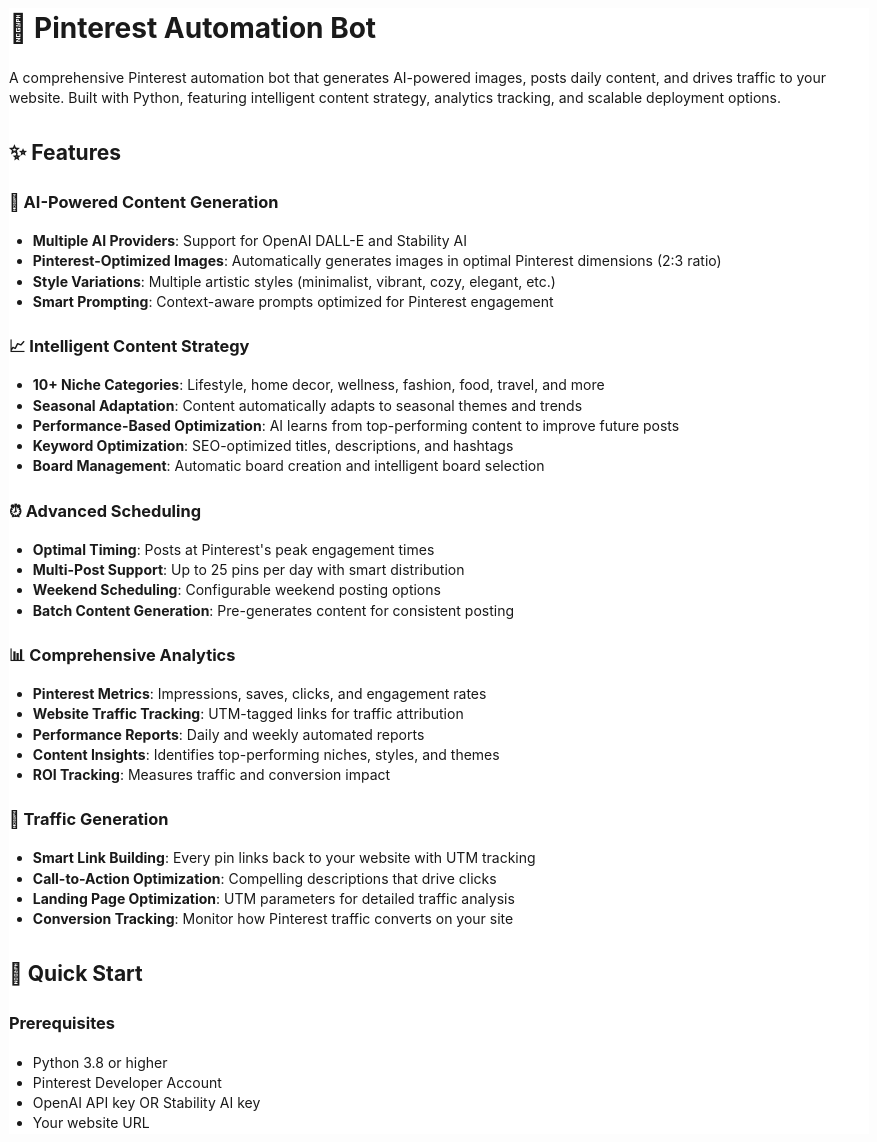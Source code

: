 # 🎨 Pinterest Automation Bot

A comprehensive Pinterest automation bot that generates AI-powered images, posts daily content, and drives traffic to your website. Built with Python, featuring intelligent content strategy, analytics tracking, and scalable deployment options.

## ✨ Features

### 🤖 AI-Powered Content Generation
- **Multiple AI Providers**: Support for OpenAI DALL-E and Stability AI
- **Pinterest-Optimized Images**: Automatically generates images in optimal Pinterest dimensions (2:3 ratio)
- **Style Variations**: Multiple artistic styles (minimalist, vibrant, cozy, elegant, etc.)
- **Smart Prompting**: Context-aware prompts optimized for Pinterest engagement

### 📈 Intelligent Content Strategy
- **10+ Niche Categories**: Lifestyle, home decor, wellness, fashion, food, travel, and more
- **Seasonal Adaptation**: Content automatically adapts to seasonal themes and trends
- **Performance-Based Optimization**: AI learns from top-performing content to improve future posts
- **Keyword Optimization**: SEO-optimized titles, descriptions, and hashtags
- **Board Management**: Automatic board creation and intelligent board selection

### ⏰ Advanced Scheduling
- **Optimal Timing**: Posts at Pinterest's peak engagement times
- **Multi-Post Support**: Up to 25 pins per day with smart distribution
- **Weekend Scheduling**: Configurable weekend posting options
- **Batch Content Generation**: Pre-generates content for consistent posting

### 📊 Comprehensive Analytics
- **Pinterest Metrics**: Impressions, saves, clicks, and engagement rates
- **Website Traffic Tracking**: UTM-tagged links for traffic attribution
- **Performance Reports**: Daily and weekly automated reports
- **Content Insights**: Identifies top-performing niches, styles, and themes
- **ROI Tracking**: Measures traffic and conversion impact

### 🔗 Traffic Generation
- **Smart Link Building**: Every pin links back to your website with UTM tracking
- **Call-to-Action Optimization**: Compelling descriptions that drive clicks
- **Landing Page Optimization**: UTM parameters for detailed traffic analysis
- **Conversion Tracking**: Monitor how Pinterest traffic converts on your site

## 🚀 Quick Start

### Prerequisites
- Python 3.8 or higher
- Pinterest Developer Account
- OpenAI API key OR Stability AI key
- Your website URL
